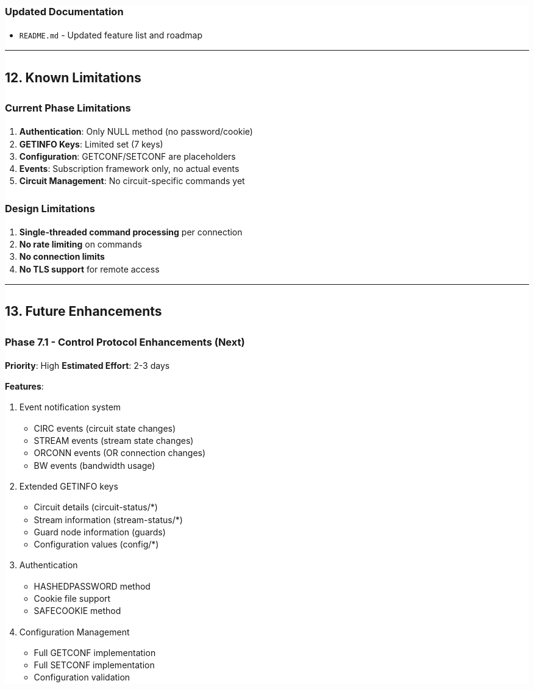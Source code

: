 ### Updated Documentation

- `README.md` - Updated feature list and roadmap

---

## 12. Known Limitations

### Current Phase Limitations

1. **Authentication**: Only NULL method (no password/cookie)
2. **GETINFO Keys**: Limited set (7 keys)
3. **Configuration**: GETCONF/SETCONF are placeholders
4. **Events**: Subscription framework only, no actual events
5. **Circuit Management**: No circuit-specific commands yet

### Design Limitations

1. **Single-threaded command processing** per connection
2. **No rate limiting** on commands
3. **No connection limits**
4. **No TLS support** for remote access

---

## 13. Future Enhancements

### Phase 7.1 - Control Protocol Enhancements (Next)

**Priority**: High
**Estimated Effort**: 2-3 days

**Features**:
1. Event notification system
   - CIRC events (circuit state changes)
   - STREAM events (stream state changes)
   - ORCONN events (OR connection changes)
   - BW events (bandwidth usage)

2. Extended GETINFO keys
   - Circuit details (circuit-status/*)
   - Stream information (stream-status/*)
   - Guard node information (guards)
   - Configuration values (config/*)

3. Authentication
   - HASHEDPASSWORD method
   - Cookie file support
   - SAFECOOKIE method

4. Configuration Management
   - Full GETCONF implementation
   - Full SETCONF implementation
   - Configuration validation
